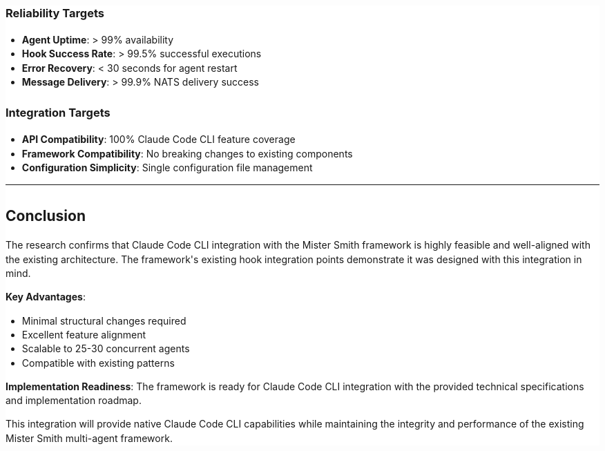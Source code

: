 ### Reliability Targets

- **Agent Uptime**: > 99% availability
- **Hook Success Rate**: > 99.5% successful executions
- **Error Recovery**: < 30 seconds for agent restart
- **Message Delivery**: > 99.9% NATS delivery success

### Integration Targets

- **API Compatibility**: 100% Claude Code CLI feature coverage
- **Framework Compatibility**: No breaking changes to existing components
- **Configuration Simplicity**: Single configuration file management

---

## Conclusion

The research confirms that Claude Code CLI integration with the Mister Smith framework is highly feasible and well-aligned with the existing architecture. The framework's existing hook integration points demonstrate it was designed with this integration in mind.

**Key Advantages**:

- Minimal structural changes required
- Excellent feature alignment
- Scalable to 25-30 concurrent agents
- Compatible with existing patterns

**Implementation Readiness**: The framework is ready for Claude Code CLI integration with the provided technical specifications and implementation roadmap.

This integration will provide native Claude Code CLI capabilities while maintaining the integrity and performance of the existing Mister Smith multi-agent framework.
